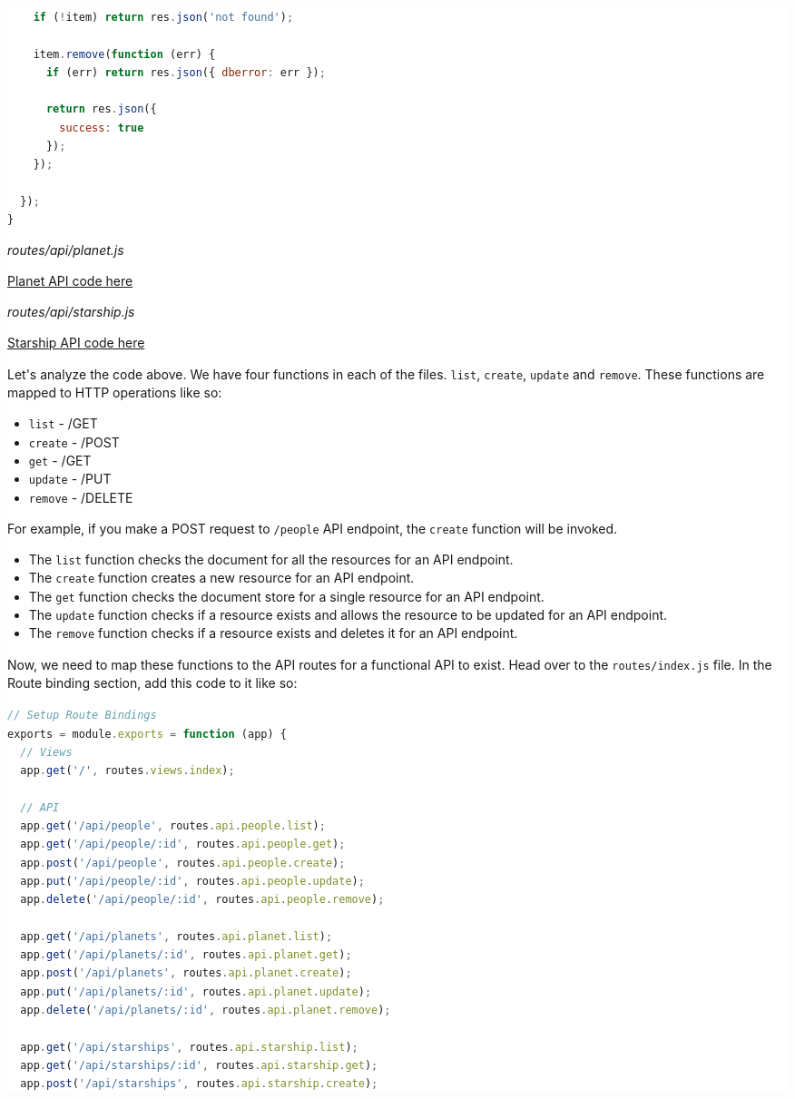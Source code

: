 ```js
    if (!item) return res.json('not found');

    item.remove(function (err) {
      if (err) return res.json({ dberror: err });

      return res.json({
        success: true
      });
    });

  });
}
```

_routes/api/planet.js_

[Planet API code here](https://github.com/auth0-blog/keystonejs-auth/blob/master/routes/api/planet.js)

_routes/api/starship.js_

[Starship API code here](https://github.com/auth0-blog/keystonejs-auth/blob/master/routes/api/starship.js)

Let's analyze the code above. We have four functions in each of the files. `list`, `create`, `update` and `remove`. These functions are mapped to HTTP operations like so:

* `list` - /GET
* `create` - /POST
* `get` - /GET
* `update` - /PUT
* `remove` - /DELETE

For example, if you make a POST request to `/people` API endpoint, the `create` function will be invoked.

- The `list` function checks the document for all the resources for an API endpoint.
- The `create` function creates a new resource for an API endpoint.
- The `get` function checks the document store for a single resource for an API endpoint.
- The `update` function checks if a resource exists and allows the resource to be updated for an API endpoint.
- The `remove` function checks if a resource exists and deletes it for an API endpoint.

Now, we need to map these functions to the API routes for a functional API to exist. Head over to the `routes/index.js` file. In the Route binding section, add this code to it like so:

```js
// Setup Route Bindings
exports = module.exports = function (app) {
  // Views
  app.get('/', routes.views.index);

  // API
  app.get('/api/people', routes.api.people.list);
  app.get('/api/people/:id', routes.api.people.get);
  app.post('/api/people', routes.api.people.create);
  app.put('/api/people/:id', routes.api.people.update);
  app.delete('/api/people/:id', routes.api.people.remove);

  app.get('/api/planets', routes.api.planet.list);
  app.get('/api/planets/:id', routes.api.planet.get);
  app.post('/api/planets', routes.api.planet.create);
  app.put('/api/planets/:id', routes.api.planet.update);
  app.delete('/api/planets/:id', routes.api.planet.remove);

  app.get('/api/starships', routes.api.starship.list);
  app.get('/api/starships/:id', routes.api.starship.get);
  app.post('/api/starships', routes.api.starship.create);
```